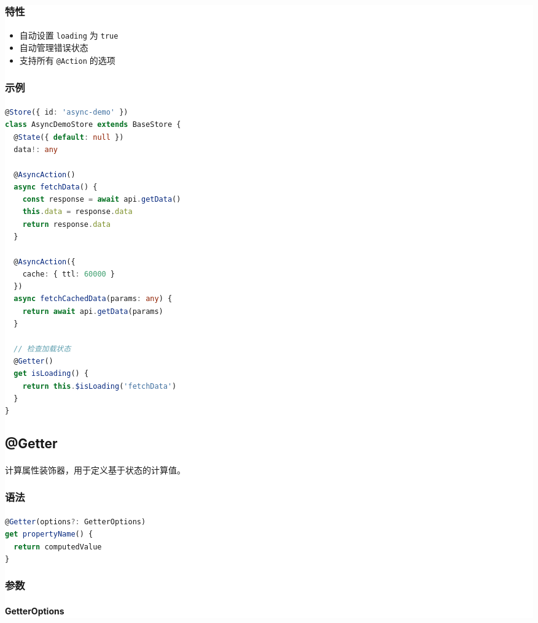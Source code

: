 ### 特性

- 自动设置 `loading` 为 `true`
- 自动管理错误状态
- 支持所有 `@Action` 的选项

### 示例

```typescript
@Store({ id: 'async-demo' })
class AsyncDemoStore extends BaseStore {
  @State({ default: null })
  data!: any

  @AsyncAction()
  async fetchData() {
    const response = await api.getData()
    this.data = response.data
    return response.data
  }

  @AsyncAction({
    cache: { ttl: 60000 }
  })
  async fetchCachedData(params: any) {
    return await api.getData(params)
  }

  // 检查加载状态
  @Getter()
  get isLoading() {
    return this.$isLoading('fetchData')
  }
}
```

## @Getter

计算属性装饰器，用于定义基于状态的计算值。

### 语法

```typescript
@Getter(options?: GetterOptions)
get propertyName() {
  return computedValue
}
```

### 参数

#### GetterOptions
